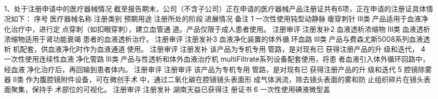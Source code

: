 1、处于注册申请中的医疗器械情况
截至报告期末，公司（不含子公司）正在申请的医疗器械产品注册证共有6项，正在申请的注册证具体情况如下：
序号
医疗器械名称
注册类别
预期用途
注册所处的阶段
进展情况
备注
1
一次性使用钝型动静脉
瘘穿刺针
Ⅲ类
产品适用于血液净化治疗中，进行定
点穿刺（如扣眼穿刺），建立血管通
道。产品仅限于成人患者使用。
注册审评
注册发补2
血液透析浓缩物
Ⅲ类
血液透析浓缩物适用于肾功能衰竭
患者的血液透析治疗。
注册审评
注册发补3
血液净化装置的体外循
环血路
Ⅲ类
产品与费森尤斯5008系列血液透析
机配套，供血液净化时作为血液通道
使用。
注册审评
注册发补
该产品为专机专用
管路，是对现有已
获得注册产品的升
级和迭代，
4
一次性使用连续性血液
净化管路
Ⅲ类
产品与性透析和体外血液治疗机
multiFiltrate系列设备配套使用，将患
者血液引入体外循环回路中，经血液
净化治疗后，再回输到患者体内。
注册审评
注册审评
该产品为专机专用
管路，是对现有已
获得注册产品的升
级和迭代
5
腔镜除雾器
Ⅱ类
作为腹腔镜附件设备，可在微创手术
中，通过二氧化碳在腔镜镜头表面形
成气体涡流，除去镜头表面的雾和防
止组织碎片在镜头表面聚集，保持手
术部位的可视化。
注册审评
注册发补
湖南天益已获得注
册证书
6
一次性使用碘液微型盖